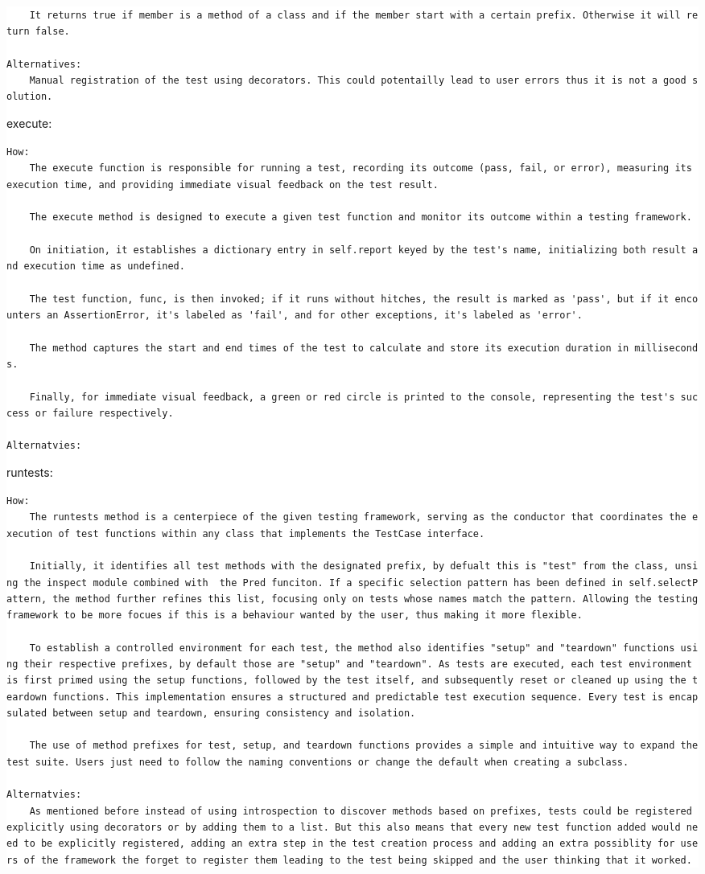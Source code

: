         It returns true if member is a method of a class and if the member start with a certain prefix. Otherwise it will return false. 

    Alternatives:
        Manual registration of the test using decorators. This could potentailly lead to user errors thus it is not a good solution.

execute:

    How:
        The execute function is responsible for running a test, recording its outcome (pass, fail, or error), measuring its execution time, and providing immediate visual feedback on the test result.

        The execute method is designed to execute a given test function and monitor its outcome within a testing framework. 
        
        On initiation, it establishes a dictionary entry in self.report keyed by the test's name, initializing both result and execution time as undefined. 
        
        The test function, func, is then invoked; if it runs without hitches, the result is marked as 'pass', but if it encounters an AssertionError, it's labeled as 'fail', and for other exceptions, it's labeled as 'error'. 
        
        The method captures the start and end times of the test to calculate and store its execution duration in milliseconds. 
        
        Finally, for immediate visual feedback, a green or red circle is printed to the console, representing the test's success or failure respectively.
    
    Alternatvies:

runtests:

    How: 
        The runtests method is a centerpiece of the given testing framework, serving as the conductor that coordinates the execution of test functions within any class that implements the TestCase interface. 
        
        Initially, it identifies all test methods with the designated prefix, by defualt this is "test" from the class, unsing the inspect module combined with  the Pred funciton. If a specific selection pattern has been defined in self.selectPattern, the method further refines this list, focusing only on tests whose names match the pattern. Allowing the testing framework to be more focues if this is a behaviour wanted by the user, thus making it more flexible.

        To establish a controlled environment for each test, the method also identifies "setup" and "teardown" functions using their respective prefixes, by default those are "setup" and "teardown". As tests are executed, each test environment is first primed using the setup functions, followed by the test itself, and subsequently reset or cleaned up using the teardown functions. This implementation ensures a structured and predictable test execution sequence. Every test is encapsulated between setup and teardown, ensuring consistency and isolation.

        The use of method prefixes for test, setup, and teardown functions provides a simple and intuitive way to expand the test suite. Users just need to follow the naming conventions or change the default when creating a subclass.

    Alternatvies:
        As mentioned before instead of using introspection to discover methods based on prefixes, tests could be registered explicitly using decorators or by adding them to a list. But this also means that every new test function added would need to be explicitly registered, adding an extra step in the test creation process and adding an extra possiblity for users of the framework the forget to register them leading to the test being skipped and the user thinking that it worked. 
